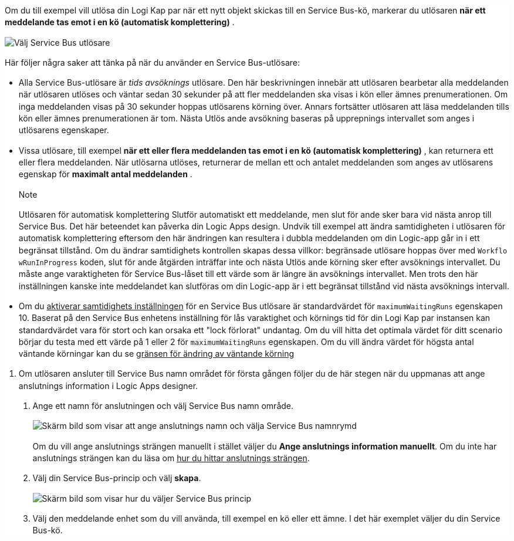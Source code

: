    Om du till exempel vill utlösa din Logi Kap par när ett nytt objekt skickas till en Service Bus-kö, markerar du utlösaren **när ett meddelande tas emot i en kö (automatisk komplettering)** .

   ![Välj Service Bus utlösare](./media/connectors-create-api-azure-service-bus/select-service-bus-trigger.png)

   Här följer några saker att tänka på när du använder en Service Bus-utlösare:

   * Alla Service Bus-utlösare är *tids avsöknings* utlösare. Den här beskrivningen innebär att utlösaren bearbetar alla meddelanden när utlösaren utlöses och väntar sedan 30 sekunder på att fler meddelanden ska visas i kön eller ämnes prenumerationen. Om inga meddelanden visas på 30 sekunder hoppas utlösarens körning över. Annars fortsätter utlösaren att läsa meddelanden tills kön eller ämnes prenumerationen är tom. Nästa Utlös ande avsökning baseras på upprepnings intervallet som anges i utlösarens egenskaper.

   * Vissa utlösare, till exempel **när ett eller flera meddelanden tas emot i en kö (automatisk komplettering)** , kan returnera ett eller flera meddelanden. När utlösarna utlöses, returnerar de mellan ett och antalet meddelanden som anges av utlösarens egenskap för **maximalt antal meddelanden** .

     > [!NOTE]
     > Utlösaren för automatisk komplettering Slutför automatiskt ett meddelande, men slut för ande sker bara vid nästa anrop till Service Bus. Det här beteendet kan påverka din Logic Apps design. Undvik till exempel att ändra samtidigheten i utlösaren för automatisk komplettering eftersom den här ändringen kan resultera i dubbla meddelanden om din Logic-app går in i ett begränsat tillstånd. Om du ändrar samtidighets kontrollen skapas dessa villkor: begränsade utlösare hoppas över med `WorkflowRunInProgress` koden, slut för ande åtgärden inträffar inte och nästa Utlös ande körning sker efter avsöknings intervallet. Du måste ange varaktigheten för Service Bus-låset till ett värde som är längre än avsöknings intervallet. Men trots den här inställningen kanske inte meddelandet kan slutföras om din Logic-app är i ett begränsat tillstånd vid nästa avsöknings intervall.

   * Om du [aktiverar samtidighets inställningen](../logic-apps/logic-apps-workflow-actions-triggers.md#change-trigger-concurrency) för en Service Bus utlösare är standardvärdet för `maximumWaitingRuns` egenskapen 10. Baserat på den Service Bus enhetens inställning för lås varaktighet och körnings tid för din Logi Kap par instansen kan standardvärdet vara för stort och kan orsaka ett "lock förlorat" undantag. Om du vill hitta det optimala värdet för ditt scenario börjar du testa med ett värde på 1 eller 2 för `maximumWaitingRuns` egenskapen. Om du vill ändra värdet för högsta antal väntande körningar kan du se [gränsen för ändring av väntande körning](../logic-apps/logic-apps-workflow-actions-triggers.md#change-waiting-runs)

1. Om utlösaren ansluter till Service Bus namn området för första gången följer du de här stegen när du uppmanas att ange anslutnings information i Logic Apps designer.

   1. Ange ett namn för anslutningen och välj Service Bus namn område.

      ![Skärm bild som visar att ange anslutnings namn och välja Service Bus namnrymd](./media/connectors-create-api-azure-service-bus/create-service-bus-connection-trigger-1.png)

      Om du vill ange anslutnings strängen manuellt i stället väljer du **Ange anslutnings information manuellt**. Om du inte har anslutnings strängen kan du läsa om [hur du hittar anslutnings strängen](#permissions-connection-string).

   1. Välj din Service Bus-princip och välj **skapa**.

      ![Skärm bild som visar hur du väljer Service Bus princip](./media/connectors-create-api-azure-service-bus/create-service-bus-connection-trigger-2.png)

   1. Välj den meddelande enhet som du vill använda, till exempel en kö eller ett ämne. I det här exemplet väljer du din Service Bus-kö.
   